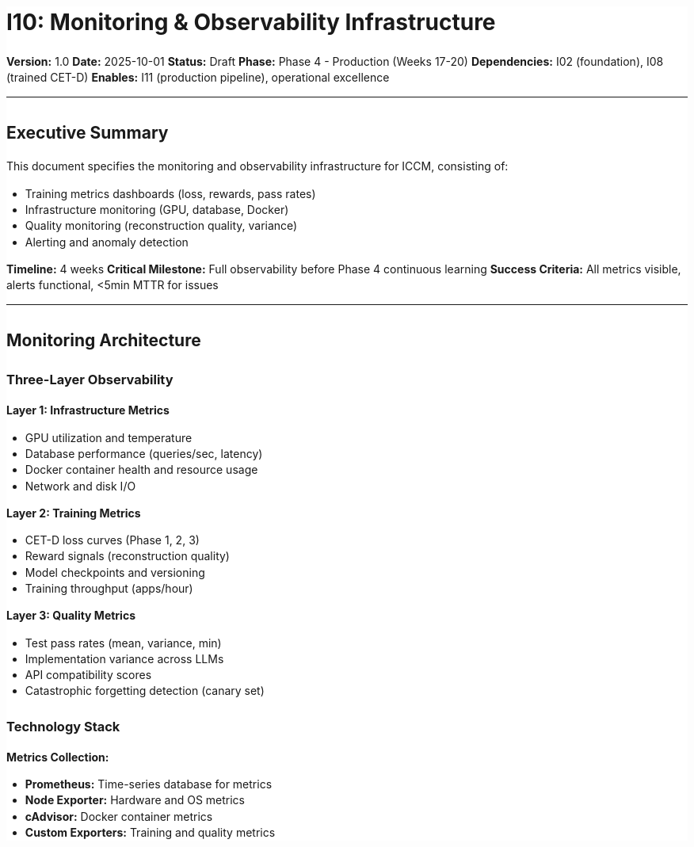 # I10: Monitoring & Observability Infrastructure

**Version:** 1.0
**Date:** 2025-10-01
**Status:** Draft
**Phase:** Phase 4 - Production (Weeks 17-20)
**Dependencies:** I02 (foundation), I08 (trained CET-D)
**Enables:** I11 (production pipeline), operational excellence

---

## Executive Summary

This document specifies the monitoring and observability infrastructure for ICCM, consisting of:
- Training metrics dashboards (loss, rewards, pass rates)
- Infrastructure monitoring (GPU, database, Docker)
- Quality monitoring (reconstruction quality, variance)
- Alerting and anomaly detection

**Timeline:** 4 weeks
**Critical Milestone:** Full observability before Phase 4 continuous learning
**Success Criteria:** All metrics visible, alerts functional, <5min MTTR for issues

---

## Monitoring Architecture

### Three-Layer Observability

**Layer 1: Infrastructure Metrics**
- GPU utilization and temperature
- Database performance (queries/sec, latency)
- Docker container health and resource usage
- Network and disk I/O

**Layer 2: Training Metrics**
- CET-D loss curves (Phase 1, 2, 3)
- Reward signals (reconstruction quality)
- Model checkpoints and versioning
- Training throughput (apps/hour)

**Layer 3: Quality Metrics**
- Test pass rates (mean, variance, min)
- Implementation variance across LLMs
- API compatibility scores
- Catastrophic forgetting detection (canary set)

### Technology Stack

**Metrics Collection:**
- **Prometheus:** Time-series database for metrics
- **Node Exporter:** Hardware and OS metrics
- **cAdvisor:** Docker container metrics
- **Custom Exporters:** Training and quality metrics
